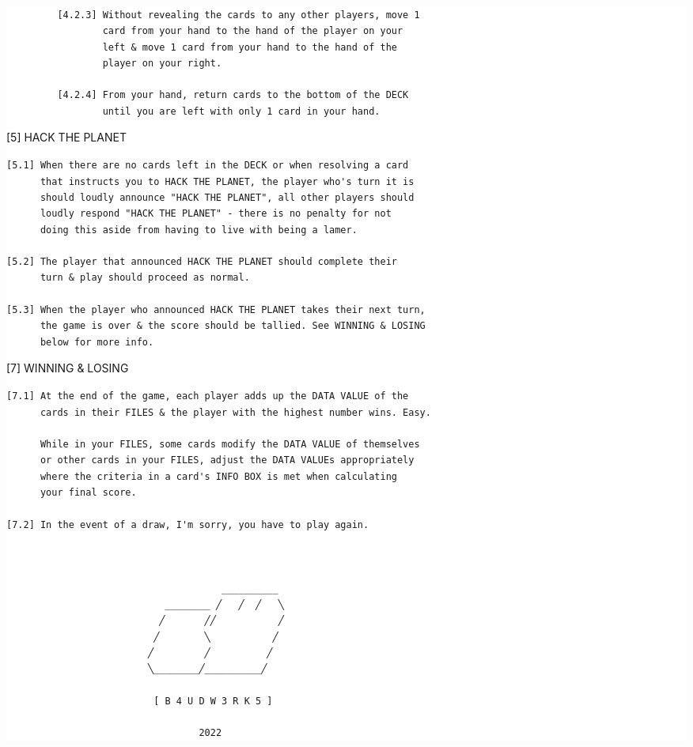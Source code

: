              [4.2.3] Without revealing the cards to any other players, move 1
                     card from your hand to the hand of the player on your
                     left & move 1 card from your hand to the hand of the
                     player on your right.

             [4.2.4] From your hand, return cards to the bottom of the DECK
                     until you are left with only 1 card in your hand.


 [5] HACK THE PLANET

    [5.1] When there are no cards left in the DECK or when resolving a card
          that instructs you to HACK THE PLANET, the player who's turn it is
          should loudly announce "HACK THE PLANET", all other players should
          loudly respond "HACK THE PLANET" - there is no penalty for not
          doing this aside from having to live with being a lamer.

    [5.2] The player that announced HACK THE PLANET should complete their
          turn & play should proceed as normal.

    [5.3] When the player who announced HACK THE PLANET takes their next turn,
          the game is over & the score should be tallied. See WINNING & LOSING
          below for more info.


 [7] WINNING & LOSING

    [7.1] At the end of the game, each player adds up the DATA VALUE of the
          cards in their FILES & the player with the highest number wins. Easy.

          While in your FILES, some cards modify the DATA VALUE of themselves
          or other cards in your FILES, adjust the DATA VALUEs appropriately
          where the criteria in a card's INFO BOX is met when calculating
          your final score.

    [7.2] In the event of a draw, I'm sorry, you have to play again.



                                          __________
                                ________ ╱   ╱  ╱   ╲
                               ╱       ╱╱           ╱
                              ╱        ╲           ╱
                             ╱         ╱          ╱
                             ╲________╱__________╱

                              [ B 4 U D W 3 R K 5 ]

                                      2022
</pre>